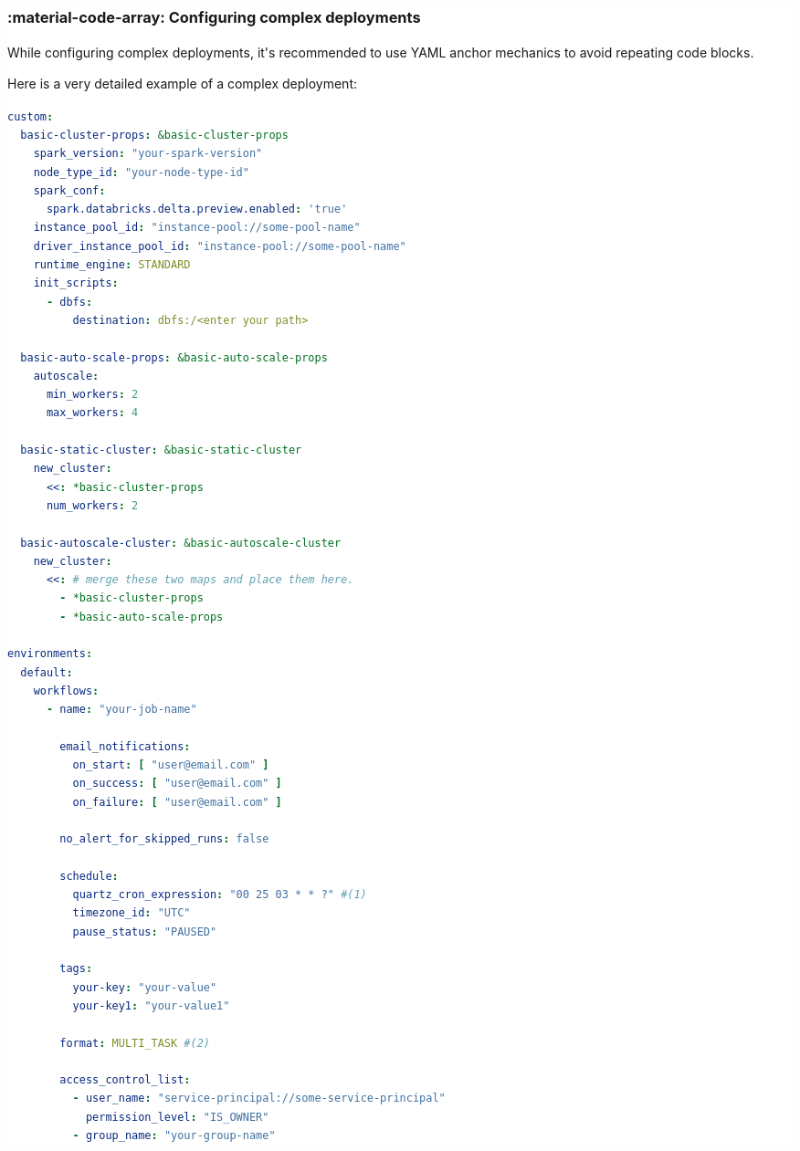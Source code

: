 ### :material-code-array: Configuring complex deployments

While configuring complex deployments, it's recommended to use YAML anchor mechanics to avoid repeating code blocks.

Here is a very detailed example of a complex deployment:

```yaml title="conf/deployment.yaml"
custom:
  basic-cluster-props: &basic-cluster-props
    spark_version: "your-spark-version"
    node_type_id: "your-node-type-id"
    spark_conf:
      spark.databricks.delta.preview.enabled: 'true'
    instance_pool_id: "instance-pool://some-pool-name"
    driver_instance_pool_id: "instance-pool://some-pool-name"
    runtime_engine: STANDARD
    init_scripts:
      - dbfs:
          destination: dbfs:/<enter your path>

  basic-auto-scale-props: &basic-auto-scale-props
    autoscale:
      min_workers: 2
      max_workers: 4

  basic-static-cluster: &basic-static-cluster
    new_cluster:
      <<: *basic-cluster-props
      num_workers: 2

  basic-autoscale-cluster: &basic-autoscale-cluster
    new_cluster:
      <<: # merge these two maps and place them here.
        - *basic-cluster-props
        - *basic-auto-scale-props

environments:
  default:
    workflows:
      - name: "your-job-name"

        email_notifications:
          on_start: [ "user@email.com" ]
          on_success: [ "user@email.com" ]
          on_failure: [ "user@email.com" ]

        no_alert_for_skipped_runs: false

        schedule:
          quartz_cron_expression: "00 25 03 * * ?" #(1)
          timezone_id: "UTC"
          pause_status: "PAUSED"

        tags:
          your-key: "your-value"
          your-key1: "your-value1"

        format: MULTI_TASK #(2)

        access_control_list:
          - user_name: "service-principal://some-service-principal"
            permission_level: "IS_OWNER"
          - group_name: "your-group-name"
```
